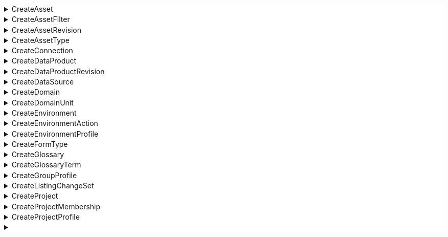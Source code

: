 <details><summary>
CreateAsset
</summary></details>
<details><summary>
CreateAssetFilter
</summary></details>
<details><summary>
CreateAssetRevision
</summary></details>
<details><summary>
CreateAssetType
</summary></details>
<details><summary>
CreateConnection
</summary></details>
<details><summary>
CreateDataProduct
</summary></details>
<details><summary>
CreateDataProductRevision
</summary></details>
<details><summary>
CreateDataSource
</summary></details>
<details><summary>
CreateDomain
</summary></details>
<details><summary>
CreateDomainUnit
</summary></details>
<details><summary>
CreateEnvironment
</summary></details>
<details><summary>
CreateEnvironmentAction
</summary></details>
<details><summary>
CreateEnvironmentProfile
</summary></details>
<details><summary>
CreateFormType
</summary></details>
<details><summary>
CreateGlossary
</summary></details>
<details><summary>
CreateGlossaryTerm
</summary></details>
<details><summary>
CreateGroupProfile
</summary></details>
<details><summary>
CreateListingChangeSet
</summary></details>
<details><summary>
CreateProject
</summary></details>
<details><summary>
CreateProjectMembership
</summary></details>
<details><summary>
CreateProjectProfile
</summary></details>
<details><summary>